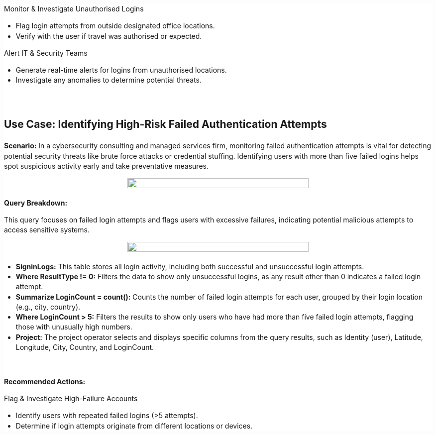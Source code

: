 Monitor & Investigate Unauthorised Logins
- Flag login attempts from outside designated office locations.
- Verify with the user if travel was authorised or expected.
</p> 
  
Alert IT & Security Teams
- Generate real-time alerts for logins from unauthorised locations.
- Investigate any anomalies to determine potential threats.

<br />







<h2>Use Case: Identifying High-Risk Failed Authentication Attempts</h2>

<b>Scenario:</b> In a cybersecurity consulting and managed services firm, monitoring failed authentication attempts is vital for detecting potential security threats like brute force attacks or credential stuffing. Identifying users with more than five failed logins helps spot suspicious activity early and take preventative measures.

<p align="center">
<img src="https://imgur.com/agmROQY.png" height="65%" width="65%" alt=""/>
</p>


<b>Query Breakdown:</b>

This query focuses on failed login attempts and flags users with excessive failures, indicating potential malicious attempts to access sensitive systems.

<p align="center">
<img src="https://imgur.com/tTYm4UK.png" height="65%" width="65%" alt=""/>
</p>

- <b>SigninLogs:</b> This table stores all login activity, including both successful and unsuccessful login attempts.
- <b>Where ResultType != 0:</b>  Filters the data to show only unsuccessful logins, as any result other than 0 indicates a failed login attempt.
- <b>Summarize LoginCount = count():</b> Counts the number of failed login attempts for each user, grouped by their login location (e.g., city, country).
- <b>Where LoginCount > 5:</b>  Filters the results to show only users who have had more than five failed login attempts, flagging those with unusually high numbers.
- <b>Project:</b> The project operator selects and displays specific columns from the query results, such as Identity (user), Latitude, Longitude, City, Country, and LoginCount.
<br />

<b>Recommended Actions:</b> 
</p>

Flag & Investigate High-Failure Accounts
- Identify users with repeated failed logins (>5 attempts).
- Determine if login attempts originate from different locations or devices.

</p>
